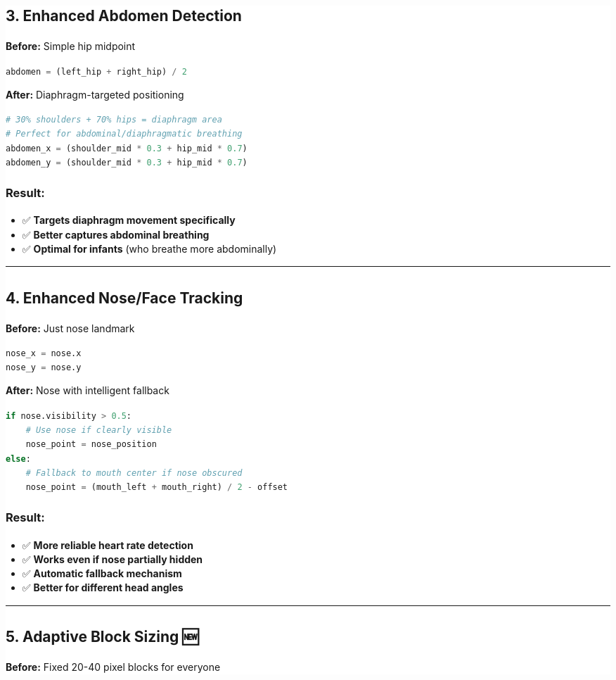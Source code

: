 
## 3. **Enhanced Abdomen Detection**

**Before:** Simple hip midpoint
```python
abdomen = (left_hip + right_hip) / 2
```

**After:** Diaphragm-targeted positioning
```python
# 30% shoulders + 70% hips = diaphragm area
# Perfect for abdominal/diaphragmatic breathing
abdomen_x = (shoulder_mid * 0.3 + hip_mid * 0.7)
abdomen_y = (shoulder_mid * 0.3 + hip_mid * 0.7)
```

### Result:
- ✅ **Targets diaphragm movement specifically**
- ✅ **Better captures abdominal breathing**
- ✅ **Optimal for infants** (who breathe more abdominally)

---

## 4. **Enhanced Nose/Face Tracking**

**Before:** Just nose landmark
```python
nose_x = nose.x
nose_y = nose.y
```

**After:** Nose with intelligent fallback
```python
if nose.visibility > 0.5:
    # Use nose if clearly visible
    nose_point = nose_position
else:
    # Fallback to mouth center if nose obscured
    nose_point = (mouth_left + mouth_right) / 2 - offset
```

### Result:
- ✅ **More reliable heart rate detection**
- ✅ **Works even if nose partially hidden**
- ✅ **Automatic fallback mechanism**
- ✅ **Better for different head angles**

---

## 5. **Adaptive Block Sizing** 🆕

**Before:** Fixed 20-40 pixel blocks for everyone
